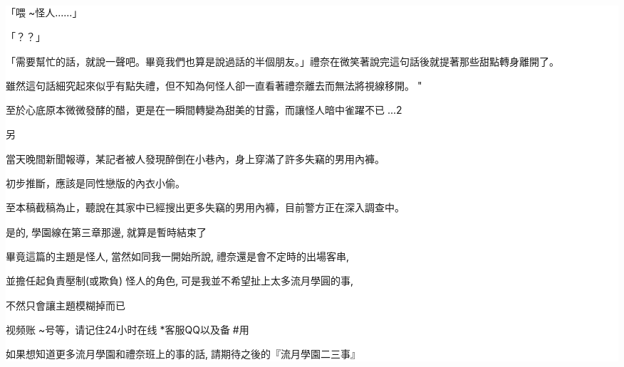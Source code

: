 

「喂 ~怪人......」



「？？」



「需要幫忙的話，就說一聲吧。畢竟我們也算是說過話的半個朋友。」禮奈在微笑著說完這句話後就提著那些甜點轉身離開了。



雖然這句話細究起來似乎有點失禮，但不知為何怪人卻一直看著禮奈離去而無法將視線移開。 "



至於心底原本微微發酵的醋，更是在一瞬間轉變為甜美的甘露，而讓怪人暗中雀躍不已 ...2













另



當天晚間新聞報導，某記者被人發現醉倒在小巷內，身上穿滿了許多失竊的男用內褲。



初步推斷，應該是同性戀版的內衣小偷。



至本稿截稿為止，聽說在其家中已經搜出更多失竊的男用內褲，目前警方正在深入調查中。







是的, 學園線在第三章那邊, 就算是暫時結束了



畢竟這篇的主題是怪人, 當然如同我一開始所說, 禮奈還是會不定時的出場客串,

並擔任起負責壓制(或欺負) 怪人的角色, 可是我並不希望扯上太多流月學圓的事,

不然只會讓主題模糊掉而已



 视频账 ~号等，请记住24小时在线 *客服QQ以及备 #用



如果想知道更多流月學園和禮奈班上的事的話, 請期待之後的『流月學園二三事』


